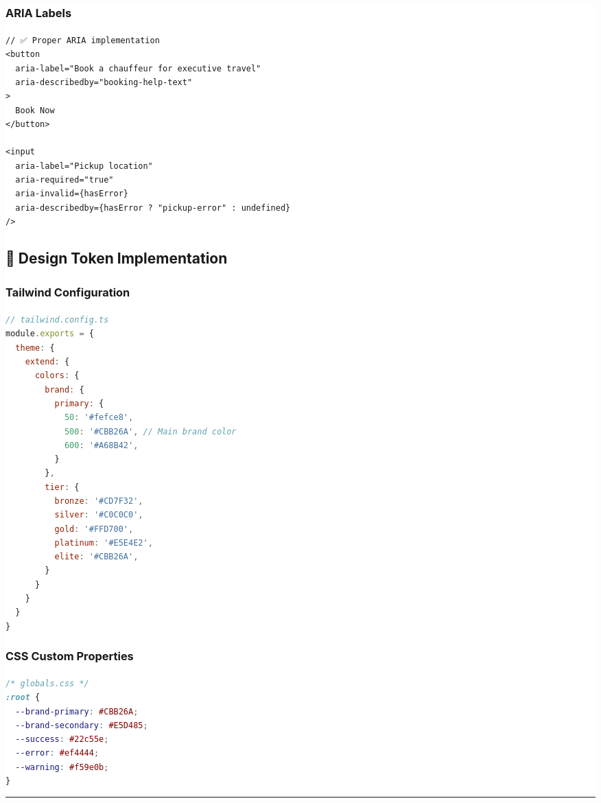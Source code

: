 ### **ARIA Labels**
```tsx
// ✅ Proper ARIA implementation
<button 
  aria-label="Book a chauffeur for executive travel"
  aria-describedby="booking-help-text"
>
  Book Now
</button>

<input 
  aria-label="Pickup location"
  aria-required="true"
  aria-invalid={hasError}
  aria-describedby={hasError ? "pickup-error" : undefined}
/>
```

## 🎯 **Design Token Implementation**

### **Tailwind Configuration**
```javascript
// tailwind.config.ts
module.exports = {
  theme: {
    extend: {
      colors: {
        brand: {
          primary: {
            50: '#fefce8',
            500: '#CBB26A', // Main brand color
            600: '#A68B42',
          }
        },
        tier: {
          bronze: '#CD7F32',
          silver: '#C0C0C0',
          gold: '#FFD700',
          platinum: '#E5E4E2',
          elite: '#CBB26A',
        }
      }
    }
  }
}
```

### **CSS Custom Properties**
```css
/* globals.css */
:root {
  --brand-primary: #CBB26A;
  --brand-secondary: #E5D485;
  --success: #22c55e;
  --error: #ef4444;
  --warning: #f59e0b;
}
```

---